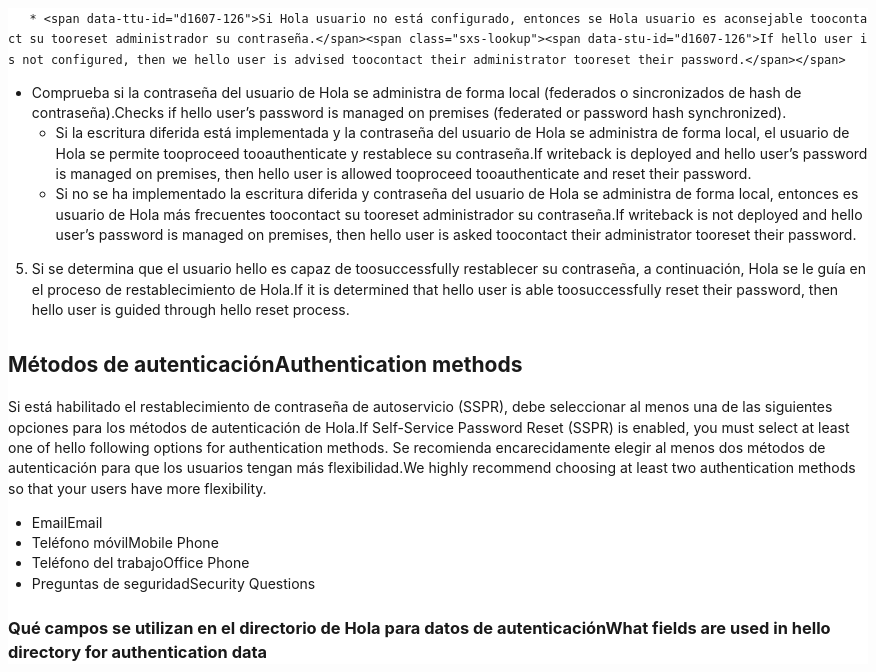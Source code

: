        * <span data-ttu-id="d1607-126">Si Hola usuario no está configurado, entonces se Hola usuario es aconsejable toocontact su tooreset administrador su contraseña.</span><span class="sxs-lookup"><span data-stu-id="d1607-126">If hello user is not configured, then we hello user is advised toocontact their administrator tooreset their password.</span></span>
   * <span data-ttu-id="d1607-127">Comprueba si la contraseña del usuario de Hola se administra de forma local (federados o sincronizados de hash de contraseña).</span><span class="sxs-lookup"><span data-stu-id="d1607-127">Checks if hello user’s password is managed on premises (federated or password hash synchronized).</span></span>
     * <span data-ttu-id="d1607-128">Si la escritura diferida está implementada y la contraseña del usuario de Hola se administra de forma local, el usuario de Hola se permite tooproceed tooauthenticate y restablece su contraseña.</span><span class="sxs-lookup"><span data-stu-id="d1607-128">If writeback is deployed and hello user’s password is managed on premises, then hello user is allowed tooproceed tooauthenticate and reset their password.</span></span>
     * <span data-ttu-id="d1607-129">Si no se ha implementado la escritura diferida y contraseña del usuario de Hola se administra de forma local, entonces es usuario de Hola más frecuentes toocontact su tooreset administrador su contraseña.</span><span class="sxs-lookup"><span data-stu-id="d1607-129">If writeback is not deployed and hello user’s password is managed on premises, then hello user is asked toocontact their administrator tooreset their password.</span></span>
5. <span data-ttu-id="d1607-130">Si se determina que el usuario hello es capaz de toosuccessfully restablecer su contraseña, a continuación, Hola se le guía en el proceso de restablecimiento de Hola.</span><span class="sxs-lookup"><span data-stu-id="d1607-130">If it is determined that hello user is able toosuccessfully reset their password, then hello user is guided through hello reset process.</span></span>

## <a name="authentication-methods"></a><span data-ttu-id="d1607-131">Métodos de autenticación</span><span class="sxs-lookup"><span data-stu-id="d1607-131">Authentication methods</span></span>

<span data-ttu-id="d1607-132">Si está habilitado el restablecimiento de contraseña de autoservicio (SSPR), debe seleccionar al menos una de las siguientes opciones para los métodos de autenticación de Hola.</span><span class="sxs-lookup"><span data-stu-id="d1607-132">If Self-Service Password Reset (SSPR) is enabled, you must select at least one of hello following options for authentication methods.</span></span> <span data-ttu-id="d1607-133">Se recomienda encarecidamente elegir al menos dos métodos de autenticación para que los usuarios tengan más flexibilidad.</span><span class="sxs-lookup"><span data-stu-id="d1607-133">We highly recommend choosing at least two authentication methods so that your users have more flexibility.</span></span>

* <span data-ttu-id="d1607-134">Email</span><span class="sxs-lookup"><span data-stu-id="d1607-134">Email</span></span>
* <span data-ttu-id="d1607-135">Teléfono móvil</span><span class="sxs-lookup"><span data-stu-id="d1607-135">Mobile Phone</span></span>
* <span data-ttu-id="d1607-136">Teléfono del trabajo</span><span class="sxs-lookup"><span data-stu-id="d1607-136">Office Phone</span></span>
* <span data-ttu-id="d1607-137">Preguntas de seguridad</span><span class="sxs-lookup"><span data-stu-id="d1607-137">Security Questions</span></span>

### <a name="what-fields-are-used-in-hello-directory-for-authentication-data"></a><span data-ttu-id="d1607-138">Qué campos se utilizan en el directorio de Hola para datos de autenticación</span><span class="sxs-lookup"><span data-stu-id="d1607-138">What fields are used in hello directory for authentication data</span></span>
